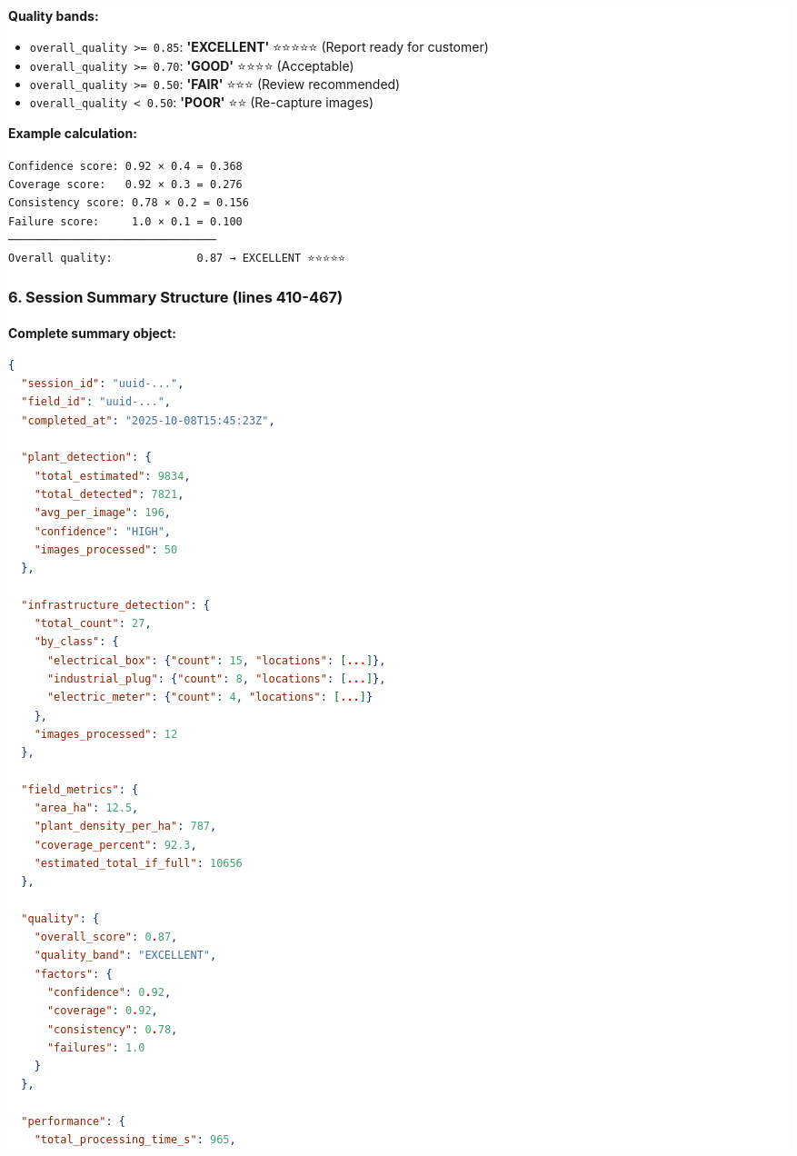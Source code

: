 **Quality bands:**

- `overall_quality >= 0.85`: **'EXCELLENT'** ⭐⭐⭐⭐⭐ (Report ready for customer)
- `overall_quality >= 0.70`: **'GOOD'** ⭐⭐⭐⭐ (Acceptable)
- `overall_quality >= 0.50`: **'FAIR'** ⭐⭐⭐ (Review recommended)
- `overall_quality < 0.50`: **'POOR'** ⭐⭐ (Re-capture images)

**Example calculation:**

```
Confidence score: 0.92 × 0.4 = 0.368
Coverage score:   0.92 × 0.3 = 0.276
Consistency score: 0.78 × 0.2 = 0.156
Failure score:     1.0 × 0.1 = 0.100
────────────────────────────────
Overall quality:             0.87 → EXCELLENT ⭐⭐⭐⭐⭐
```

### 6. Session Summary Structure (lines 410-467)

**Complete summary object:**

```json
{
  "session_id": "uuid-...",
  "field_id": "uuid-...",
  "completed_at": "2025-10-08T15:45:23Z",

  "plant_detection": {
    "total_estimated": 9834,
    "total_detected": 7821,
    "avg_per_image": 196,
    "confidence": "HIGH",
    "images_processed": 50
  },

  "infrastructure_detection": {
    "total_count": 27,
    "by_class": {
      "electrical_box": {"count": 15, "locations": [...]},
      "industrial_plug": {"count": 8, "locations": [...]},
      "electric_meter": {"count": 4, "locations": [...]}
    },
    "images_processed": 12
  },

  "field_metrics": {
    "area_ha": 12.5,
    "plant_density_per_ha": 787,
    "coverage_percent": 92.3,
    "estimated_total_if_full": 10656
  },

  "quality": {
    "overall_score": 0.87,
    "quality_band": "EXCELLENT",
    "factors": {
      "confidence": 0.92,
      "coverage": 0.92,
      "consistency": 0.78,
      "failures": 1.0
    }
  },

  "performance": {
    "total_processing_time_s": 965,
```
